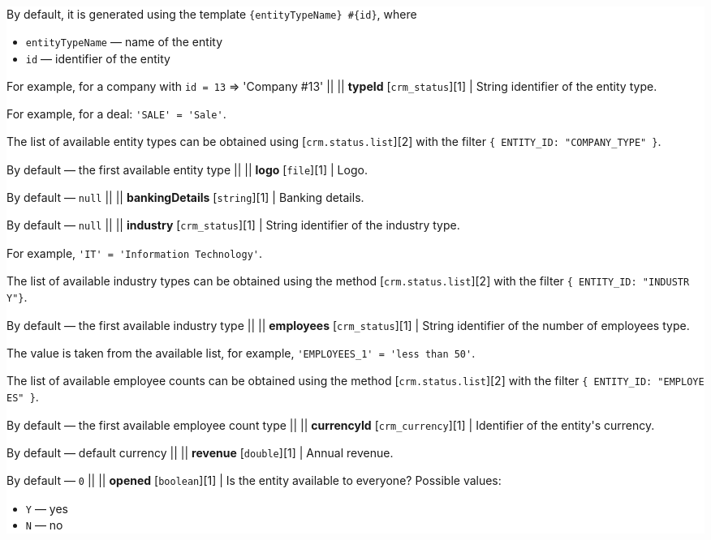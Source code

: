   By default, it is generated using the template `{entityTypeName} #{id}`, where
  
  - `entityTypeName` — name of the entity
  - `id` — identifier of the entity
  
  For example, for a company with `id = 13` => 'Company #13' ||
  || **typeId**
  [`crm_status`][1] | String identifier of the entity type.
  
  For example, for a deal: `'SALE' = 'Sale'`.
  
  The list of available entity types can be obtained using [`crm.status.list`][2] with the filter `{ ENTITY_ID: "COMPANY_TYPE" }`.

  By default — the first available entity type ||
  || **logo**
  [`file`][1] | Logo.

  By default — `null` ||
  || **bankingDetails**
  [`string`][1] | Banking details.

  By default — `null` ||
  || **industry**
  [`crm_status`][1] | String identifier of the industry type. 
  
  For example, `'IT' = 'Information Technology'`.
  
  The list of available industry types can be obtained using the method [`crm.status.list`][2] with the filter `{ ENTITY_ID: "INDUSTRY"}`.

  By default — the first available industry type ||
  || **employees**
  [`crm_status`][1] | String identifier of the number of employees type.
  
  The value is taken from the available list, for example, `'EMPLOYEES_1' = 'less than 50'`.

  The list of available employee counts can be obtained using the method [`crm.status.list`][2] with the filter `{ ENTITY_ID: "EMPLOYEES" }`.

  By default — the first available employee count type ||
  || **currencyId**
  [`crm_currency`][1] | Identifier of the entity's currency.

  By default — default currency ||
  || **revenue**
  [`double`][1] | Annual revenue.

  By default — `0` ||
  || **opened**
  [`boolean`][1] | Is the entity available to everyone? Possible values:

  - `Y` — yes
  - `N` — no
